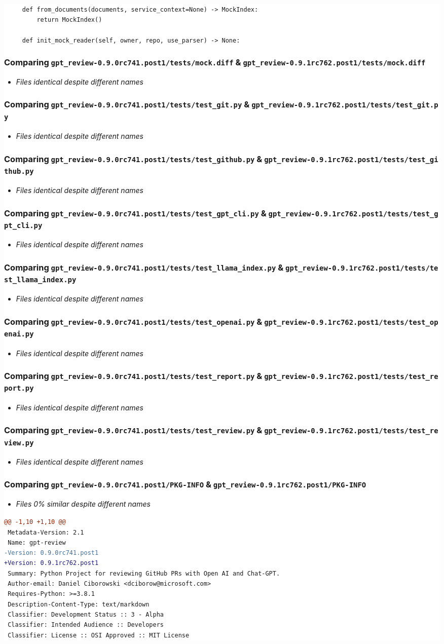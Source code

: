 ```diff
     def from_documents(documents, service_context=None) -> MockIndex:
         return MockIndex()
 
     def init_mock_reader(self, owner, repo, use_parser) -> None:
```

### Comparing `gpt_review-0.9.0rc741.post1/tests/mock.diff` & `gpt_review-0.9.1rc762.post1/tests/mock.diff`

 * *Files identical despite different names*

### Comparing `gpt_review-0.9.0rc741.post1/tests/test_git.py` & `gpt_review-0.9.1rc762.post1/tests/test_git.py`

 * *Files identical despite different names*

### Comparing `gpt_review-0.9.0rc741.post1/tests/test_github.py` & `gpt_review-0.9.1rc762.post1/tests/test_github.py`

 * *Files identical despite different names*

### Comparing `gpt_review-0.9.0rc741.post1/tests/test_gpt_cli.py` & `gpt_review-0.9.1rc762.post1/tests/test_gpt_cli.py`

 * *Files identical despite different names*

### Comparing `gpt_review-0.9.0rc741.post1/tests/test_llama_index.py` & `gpt_review-0.9.1rc762.post1/tests/test_llama_index.py`

 * *Files identical despite different names*

### Comparing `gpt_review-0.9.0rc741.post1/tests/test_openai.py` & `gpt_review-0.9.1rc762.post1/tests/test_openai.py`

 * *Files identical despite different names*

### Comparing `gpt_review-0.9.0rc741.post1/tests/test_report.py` & `gpt_review-0.9.1rc762.post1/tests/test_report.py`

 * *Files identical despite different names*

### Comparing `gpt_review-0.9.0rc741.post1/tests/test_review.py` & `gpt_review-0.9.1rc762.post1/tests/test_review.py`

 * *Files identical despite different names*

### Comparing `gpt_review-0.9.0rc741.post1/PKG-INFO` & `gpt_review-0.9.1rc762.post1/PKG-INFO`

 * *Files 0% similar despite different names*

```diff
@@ -1,10 +1,10 @@
 Metadata-Version: 2.1
 Name: gpt-review
-Version: 0.9.0rc741.post1
+Version: 0.9.1rc762.post1
 Summary: Python Project for reviewing GitHub PRs with Open AI and Chat-GPT.
 Author-email: Daniel Ciborowski <dciborow@microsoft.com>
 Requires-Python: >=3.8.1
 Description-Content-Type: text/markdown
 Classifier: Development Status :: 3 - Alpha
 Classifier: Intended Audience :: Developers
 Classifier: License :: OSI Approved :: MIT License
```